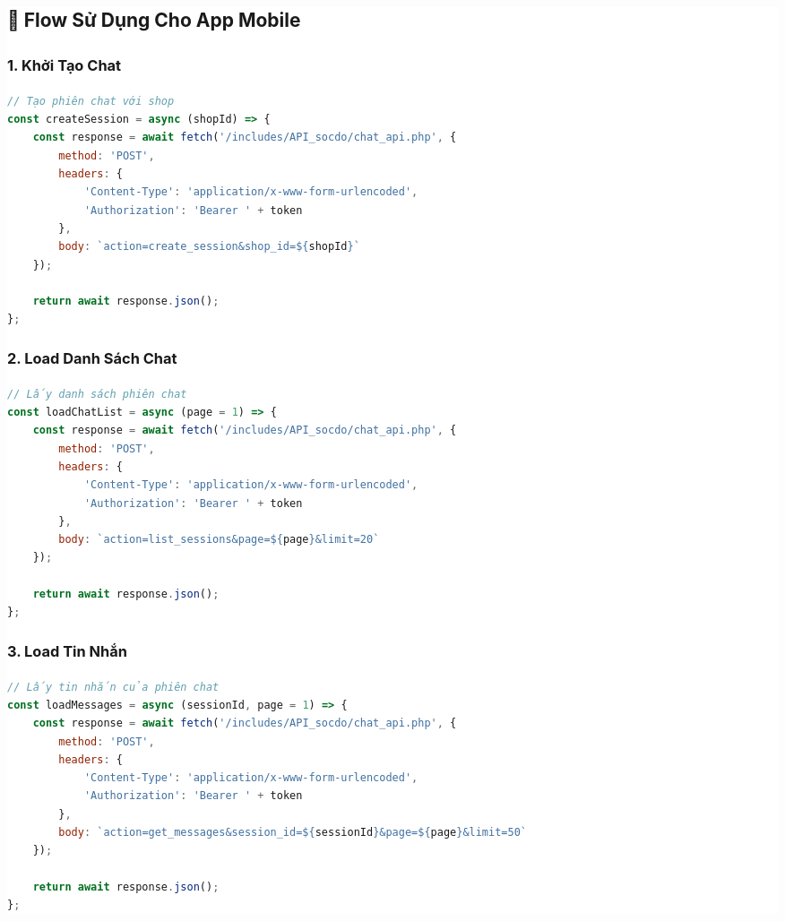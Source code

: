 ## 📱 Flow Sử Dụng Cho App Mobile

### **1. Khởi Tạo Chat**
```javascript
// Tạo phiên chat với shop
const createSession = async (shopId) => {
    const response = await fetch('/includes/API_socdo/chat_api.php', {
        method: 'POST',
        headers: {
            'Content-Type': 'application/x-www-form-urlencoded',
            'Authorization': 'Bearer ' + token
        },
        body: `action=create_session&shop_id=${shopId}`
    });
    
    return await response.json();
};
```

### **2. Load Danh Sách Chat**
```javascript
// Lấy danh sách phiên chat
const loadChatList = async (page = 1) => {
    const response = await fetch('/includes/API_socdo/chat_api.php', {
        method: 'POST',
        headers: {
            'Content-Type': 'application/x-www-form-urlencoded',
            'Authorization': 'Bearer ' + token
        },
        body: `action=list_sessions&page=${page}&limit=20`
    });
    
    return await response.json();
};
```

### **3. Load Tin Nhắn**
```javascript
// Lấy tin nhắn của phiên chat
const loadMessages = async (sessionId, page = 1) => {
    const response = await fetch('/includes/API_socdo/chat_api.php', {
        method: 'POST',
        headers: {
            'Content-Type': 'application/x-www-form-urlencoded',
            'Authorization': 'Bearer ' + token
        },
        body: `action=get_messages&session_id=${sessionId}&page=${page}&limit=50`
    });
    
    return await response.json();
};
```
